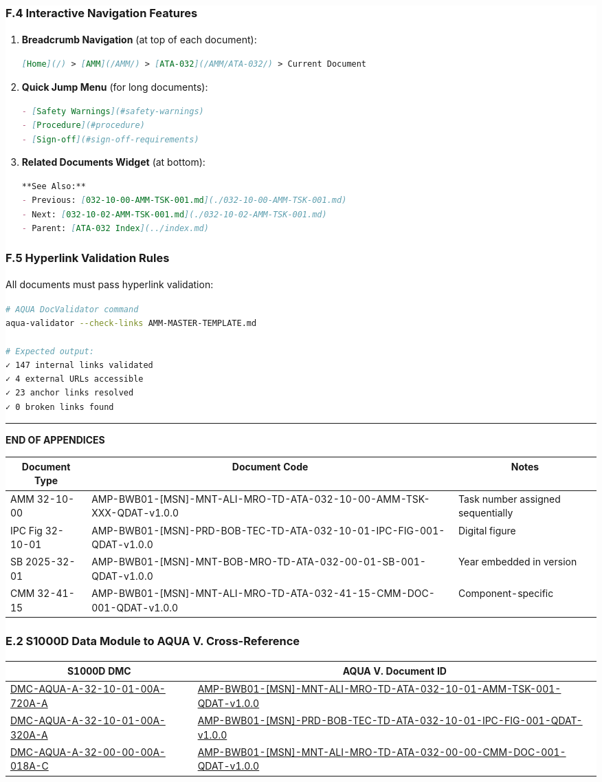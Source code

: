 ### F.4 Interactive Navigation Features

1. **Breadcrumb Navigation** (at top of each document):
   ```markdown
   [Home](/) > [AMM](/AMM/) > [ATA-032](/AMM/ATA-032/) > Current Document
   ```

2. **Quick Jump Menu** (for long documents):
   ```markdown
   - [Safety Warnings](#safety-warnings)
   - [Procedure](#procedure)
   - [Sign-off](#sign-off-requirements)
   ```

3. **Related Documents Widget** (at bottom):
   ```markdown
   **See Also:**
   - Previous: [032-10-00-AMM-TSK-001.md](./032-10-00-AMM-TSK-001.md)
   - Next: [032-10-02-AMM-TSK-001.md](./032-10-02-AMM-TSK-001.md)
   - Parent: [ATA-032 Index](../index.md)
   ```

### F.5 Hyperlink Validation Rules

All documents must pass hyperlink validation:

```bash
# AQUA DocValidator command
aqua-validator --check-links AMM-MASTER-TEMPLATE.md

# Expected output:
✓ 147 internal links validated
✓ 4 external URLs accessible
✓ 23 anchor links resolved
✓ 0 broken links found
```

---

**END OF APPENDICES**

| Document Type     | Document Code                                                                 | Notes                             |
|-------------------|-------------------------------------------------------------------------------|-----------------------------------|
| AMM 32-10-00      | AMP-BWB01-[MSN]-MNT-ALI-MRO-TD-ATA-032-10-00-AMM-TSK-XXX-QDAT-v1.0.0          | Task number assigned sequentially |
| IPC Fig 32-10-01  | AMP-BWB01-[MSN]-PRD-BOB-TEC-TD-ATA-032-10-01-IPC-FIG-001-QDAT-v1.0.0          | Digital figure                    |
| SB 2025-32-01     | AMP-BWB01-[MSN]-MNT-BOB-MRO-TD-ATA-032-00-01-SB-001-QDAT-v1.0.0               | Year embedded in version          |
| CMM 32-41-15      | AMP-BWB01-[MSN]-MNT-ALI-MRO-TD-ATA-032-41-15-CMM-DOC-001-QDAT-v1.0.0          | Component-specific                |

### E.2 S1000D Data Module to AQUA V. Cross-Reference

| S1000D DMC | AQUA V. Document ID |
|------------|-------------------|
| [DMC-AQUA-A-32-10-01-00A-720A-A](https://csdb.aqua-v.aero/dmc/AQUA-A-32-10-01-00A-720A-A) | [AMP-BWB01-[MSN]-MNT-ALI-MRO-TD-ATA-032-10-01-AMM-TSK-001-QDAT-v1.0.0](../ATA-032/032-10-01-AMM-TSK-001.md) |
| [DMC-AQUA-A-32-10-01-00A-320A-A](https://csdb.aqua-v.aero/dmc/AQUA-A-32-10-01-00A-320A-A) | [AMP-BWB01-[MSN]-PRD-BOB-TEC-TD-ATA-032-10-01-IPC-FIG-001-QDAT-v1.0.0](../../IPC/ATA-032/032-10-01-IPC-FIG-001.md) |
| [DMC-AQUA-A-32-00-00-00A-018A-C](https://csdb.aqua-v.aero/dmc/AQUA-A-32-00-00-00A-018A-C) | [AMP-BWB01-[MSN]-MNT-ALI-MRO-TD-ATA-032-00-00-CMM-DOC-001-QDAT-v1.0.0](../../CMM/ATA-032/032-00-00-CMM-DOC-001.md) |
